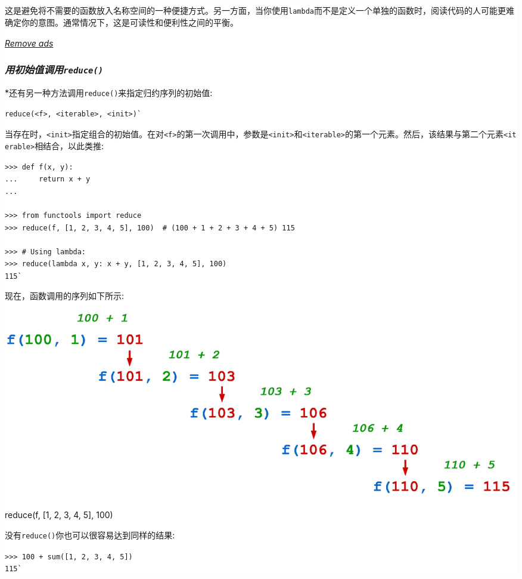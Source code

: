 这是避免将不需要的函数放入名称空间的一种便捷方式。另一方面，当你使用`lambda`而不是定义一个单独的函数时，阅读代码的人可能更难确定你的意图。通常情况下，这是可读性和便利性之间的平衡。

[*Remove ads*](/account/join/)

### *用初始值调用`reduce()`*

 *还有另一种方法调用`reduce()`来指定归约序列的初始值:

```
reduce(<f>, <iterable>, <init>)` 
```

当存在时，`<init>`指定组合的初始值。在对`<f>`的第一次调用中，参数是`<init>`和`<iterable>`的第一个元素。然后，该结果与第二个元素`<iterable>`相结合，以此类推:

>>>

```
>>> def f(x, y):
...     return x + y
...

>>> from functools import reduce
>>> reduce(f, [1, 2, 3, 4, 5], 100)  # (100 + 1 + 2 + 3 + 4 + 5) 115

>>> # Using lambda:
>>> reduce(lambda x, y: x + y, [1, 2, 3, 4, 5], 100)
115` 
```

现在，函数调用的序列如下所示:

[![Reduce function with <init> argument](img/6d70f9a1f399b134072ebb53213df618.png)](https://files.realpython.com/media/t.4cc153eaaffb.png)

<figcaption class="figure-caption text-center">reduce(f, [1, 2, 3, 4, 5], 100)</figcaption>

没有`reduce()`你也可以很容易达到同样的结果:

>>>

```
>>> 100 + sum([1, 2, 3, 4, 5])
115` 
```
